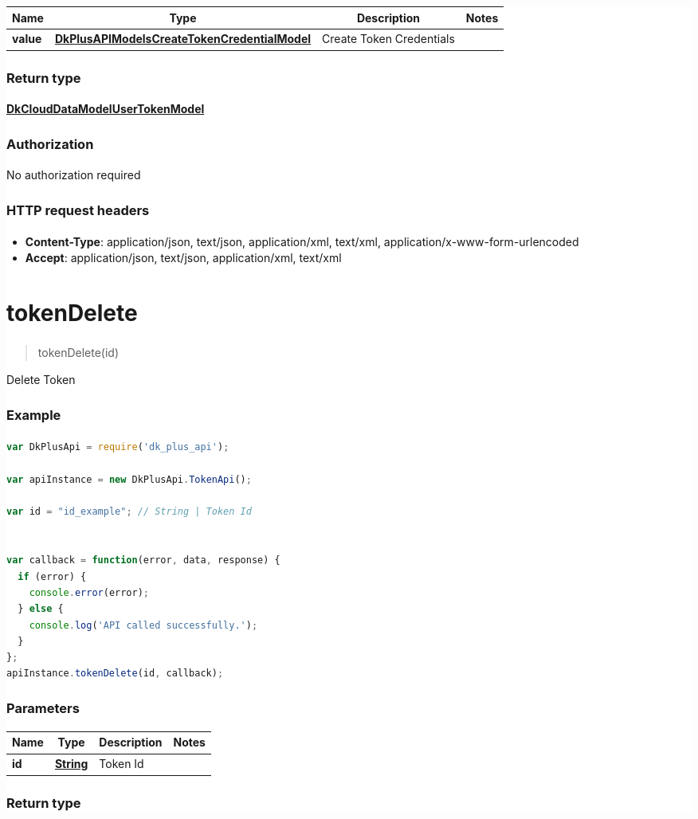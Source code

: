 Name | Type | Description  | Notes
------------- | ------------- | ------------- | -------------
 **value** | [**DkPlusAPIModelsCreateTokenCredentialModel**](DkPlusAPIModelsCreateTokenCredentialModel.md)| Create Token Credentials | 

### Return type

[**DkCloudDataModelUserTokenModel**](DkCloudDataModelUserTokenModel.md)

### Authorization

No authorization required

### HTTP request headers

 - **Content-Type**: application/json, text/json, application/xml, text/xml, application/x-www-form-urlencoded
 - **Accept**: application/json, text/json, application/xml, text/xml

<a name="tokenDelete"></a>
# **tokenDelete**
> tokenDelete(id)

Delete Token

### Example
```javascript
var DkPlusApi = require('dk_plus_api');

var apiInstance = new DkPlusApi.TokenApi();

var id = "id_example"; // String | Token Id


var callback = function(error, data, response) {
  if (error) {
    console.error(error);
  } else {
    console.log('API called successfully.');
  }
};
apiInstance.tokenDelete(id, callback);
```

### Parameters

Name | Type | Description  | Notes
------------- | ------------- | ------------- | -------------
 **id** | [**String**](.md)| Token Id | 

### Return type
